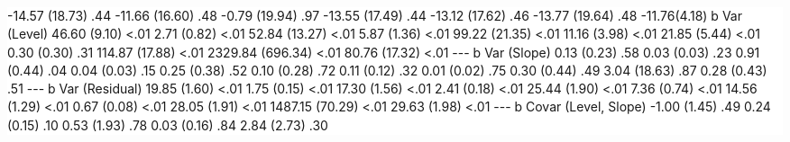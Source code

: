    <td style="text-align:center;"> -14.57 (18.73)     .44 </td>
   <td style="text-align:left;"> -11.66 (16.60)     .48 </td>
   <td style="text-align:right;"> -0.79 (19.94)     .97 </td>
   <td style="text-align:right;"> -13.55 (17.49)     .44 </td>
   <td style="text-align:right;"> -13.12 (17.62)     .46 </td>
   <td style="text-align:right;"> -13.77 (19.64)     .48 </td>
   <td style="text-align:right;"> -11.76(4.18) </td>
  </tr>
  <tr>
   <td style="text-align:center;"> b </td>
   <td style="text-align:left;"> Var (Level) </td>
   <td style="text-align:right;"> 46.60 (9.10)    &lt;.01 </td>
   <td style="text-align:right;"> 2.71 (0.82)    &lt;.01 </td>
   <td style="text-align:right;"> 52.84 (13.27)    &lt;.01 </td>
   <td style="text-align:right;"> 5.87 (1.36)    &lt;.01 </td>
   <td style="text-align:right;"> 99.22 (21.35)    &lt;.01 </td>
   <td style="text-align:center;"> 11.16 (3.98)    &lt;.01 </td>
   <td style="text-align:left;"> 21.85 (5.44)    &lt;.01 </td>
   <td style="text-align:right;"> 0.30 (0.30)     .31 </td>
   <td style="text-align:right;"> 114.87 (17.88)    &lt;.01 </td>
   <td style="text-align:right;"> 2329.84 (696.34)    &lt;.01 </td>
   <td style="text-align:right;"> 80.76 (17.32)    &lt;.01 </td>
   <td style="text-align:right;"> --- </td>
  </tr>
  <tr>
   <td style="text-align:center;"> b </td>
   <td style="text-align:left;"> Var (Slope) </td>
   <td style="text-align:right;"> 0.13 (0.23)     .58 </td>
   <td style="text-align:right;"> 0.03 (0.03)     .23 </td>
   <td style="text-align:right;"> 0.91 (0.44)     .04 </td>
   <td style="text-align:right;"> 0.04 (0.03)     .15 </td>
   <td style="text-align:right;"> 0.25 (0.38)     .52 </td>
   <td style="text-align:center;"> 0.10 (0.28)     .72 </td>
   <td style="text-align:left;"> 0.11 (0.12)     .32 </td>
   <td style="text-align:right;"> 0.01 (0.02)     .75 </td>
   <td style="text-align:right;"> 0.30 (0.44)     .49 </td>
   <td style="text-align:right;"> 3.04 (18.63)     .87 </td>
   <td style="text-align:right;"> 0.28 (0.43)     .51 </td>
   <td style="text-align:right;"> --- </td>
  </tr>
  <tr>
   <td style="text-align:center;"> b </td>
   <td style="text-align:left;"> Var (Residual) </td>
   <td style="text-align:right;"> 19.85 (1.60)    &lt;.01 </td>
   <td style="text-align:right;"> 1.75 (0.15)    &lt;.01 </td>
   <td style="text-align:right;"> 17.30 (1.56)    &lt;.01 </td>
   <td style="text-align:right;"> 2.41 (0.18)    &lt;.01 </td>
   <td style="text-align:right;"> 25.44 (1.90)    &lt;.01 </td>
   <td style="text-align:center;"> 7.36 (0.74)    &lt;.01 </td>
   <td style="text-align:left;"> 14.56 (1.29)    &lt;.01 </td>
   <td style="text-align:right;"> 0.67 (0.08)    &lt;.01 </td>
   <td style="text-align:right;"> 28.05 (1.91)    &lt;.01 </td>
   <td style="text-align:right;"> 1487.15 (70.29)    &lt;.01 </td>
   <td style="text-align:right;"> 29.63 (1.98)    &lt;.01 </td>
   <td style="text-align:right;"> --- </td>
  </tr>
  <tr>
   <td style="text-align:center;"> b </td>
   <td style="text-align:left;"> Covar (Level, Slope) </td>
   <td style="text-align:right;"> -1.00 (1.45)     .49 </td>
   <td style="text-align:right;"> 0.24 (0.15)     .10 </td>
   <td style="text-align:right;"> 0.53 (1.93)     .78 </td>
   <td style="text-align:right;"> 0.03 (0.16)     .84 </td>
   <td style="text-align:right;"> 2.84 (2.73)     .30 </td>